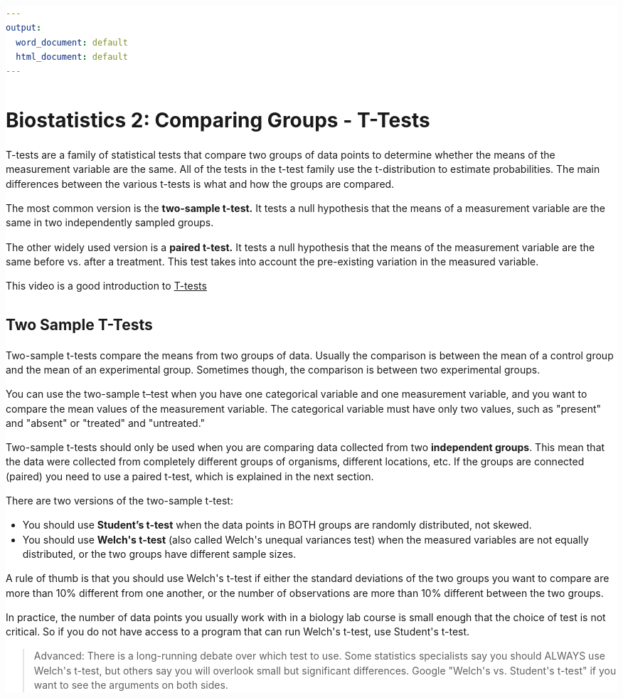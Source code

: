 ```yaml
---
output:
  word_document: default
  html_document: default
---
```

# Biostatistics 2: Comparing Groups - T-Tests

T-tests are a family of statistical tests that compare two groups of data points to determine whether the means of the measurement variable are the same. All of the tests in the t-test family use the t-distribution to estimate probabilities. The main differences between the various t-tests is what and how the groups are compared.  

The most common version is the __two-sample t-test.__ It tests a null hypothesis that the means of a measurement variable are the same in two independently sampled groups.

The other widely used version is a __paired t-test.__ It tests a null hypothesis that the means of the measurement variable are the same before vs. after a treatment. This test takes into account the pre-existing variation in the measured variable.

This video is a good introduction to [T-tests](https://youtu.be/AGh66ZPpOSQ)


## Two Sample T-Tests

Two-sample t-tests compare the means from two groups of data. Usually the comparison is between the mean of a control group and the mean of an experimental group. Sometimes though, the comparison is between two experimental groups.

You can use the two-sample t–test when you have one categorical variable and one measurement variable, and you want to compare the mean values of the measurement variable. The categorical variable must have only two values, such as "present" and "absent" or "treated" and "untreated." 

Two-sample t-tests should only be used when you are comparing data collected from two __independent groups__. This mean that the data were collected from completely different groups of organisms, different locations, etc. If the groups are connected (paired) you need to use a paired t-test, which is explained in the next section.

There are two versions of the two-sample t-test:

* You should use __Student’s t-test__ when the data points in BOTH groups are randomly distributed, not skewed.
* You should use __Welch's t-test__ (also called Welch's unequal variances test) when the measured variables are not equally distributed, or the two groups have different sample sizes. 

A rule of thumb is that you should use Welch's t-test if either the standard deviations of the two groups you want to compare are more than 10% different from one another, or the number of observations are more than 10% different between the two groups. 

In practice, the number of data points you usually work with in a biology lab course is small enough that the choice of test is not critical. So if you do not have access to a program that can run Welch's t-test, use Student's t-test.

> Advanced: There is a long-running debate over which test to use. Some statistics specialists say you should ALWAYS use Welch's t-test, but others say you will overlook small but significant differences. Google "Welch's vs. Student's t-test" if you want to see the arguments on both sides.
